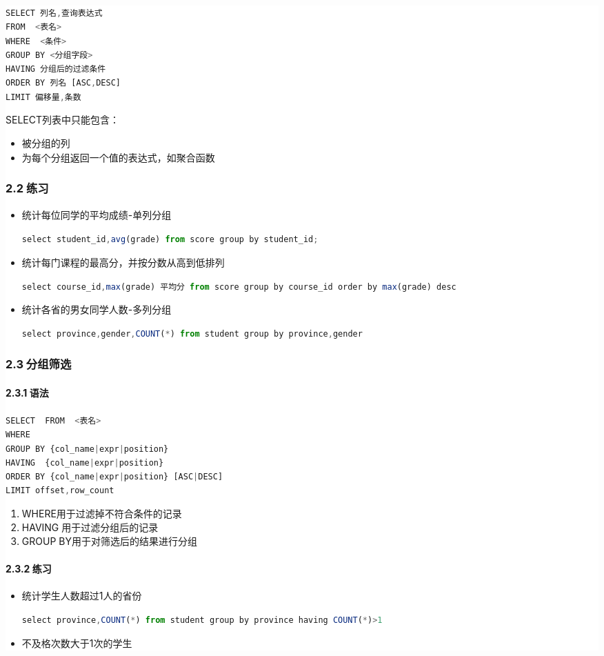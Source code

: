 ```javascript
SELECT 列名,查询表达式
FROM  <表名>  
WHERE  <条件>
GROUP BY <分组字段>
HAVING 分组后的过滤条件
ORDER BY 列名 [ASC,DESC]
LIMIT 偏移量,条数
```

SELECT列表中只能包含：

* 被分组的列
* 为每个分组返回一个值的表达式，如聚合函数

 ### 2.2 练习 

* 统计每位同学的平均成绩-单列分组
  ```javascript
  select student_id,avg(grade) from score group by student_id;
  ```
* 统计每门课程的最高分，并按分数从高到低排列
  ```javascript
  select course_id,max(grade) 平均分 from score group by course_id order by max(grade) desc
  ```
* 统计各省的男女同学人数-多列分组
  ```javascript
  select province,gender,COUNT(*) from student group by province,gender
  ```

 ### 2.3 分组筛选 

 #### 2.3.1 语法 

```javascript
SELECT  FROM  <表名>
WHERE 
GROUP BY {col_name|expr|position}
HAVING  {col_name|expr|position}
ORDER BY {col_name|expr|position} [ASC|DESC]
LIMIT offset,row_count
```

1. WHERE用于过滤掉不符合条件的记录
2. HAVING 用于过滤分组后的记录
3. GROUP BY用于对筛选后的结果进行分组

 #### 2.3.2 练习 

* 统计学生人数超过1人的省份

  ```javascript
  select province,COUNT(*) from student group by province having COUNT(*)>1
  ```

* 不及格次数大于1次的学生
